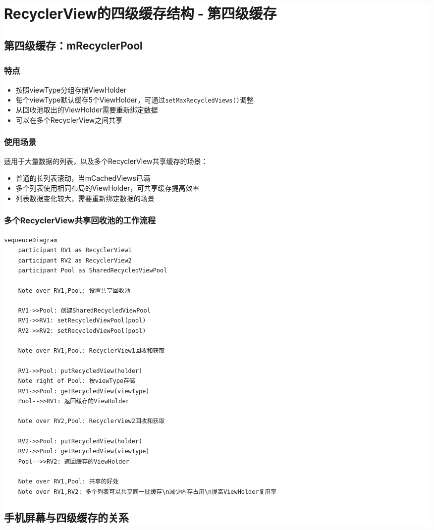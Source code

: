 # RecyclerView的四级缓存结构 - 第四级缓存

## 第四级缓存：mRecyclerPool

### 特点

- 按照viewType分组存储ViewHolder
- 每个viewType默认缓存5个ViewHolder，可通过`setMaxRecycledViews()`调整
- 从回收池取出的ViewHolder需要重新绑定数据
- 可以在多个RecyclerView之间共享

### 使用场景

适用于大量数据的列表，以及多个RecyclerView共享缓存的场景：

- 普通的长列表滚动，当mCachedViews已满
- 多个列表使用相同布局的ViewHolder，可共享缓存提高效率
- 列表数据变化较大，需要重新绑定数据的场景

### 多个RecyclerView共享回收池的工作流程

```mermaid
sequenceDiagram
    participant RV1 as RecyclerView1
    participant RV2 as RecyclerView2
    participant Pool as SharedRecycledViewPool
    
    Note over RV1,Pool: 设置共享回收池
    
    RV1->>Pool: 创建SharedRecycledViewPool
    RV1->>RV1: setRecycledViewPool(pool)
    RV2->>RV2: setRecycledViewPool(pool)
    
    Note over RV1,Pool: RecyclerView1回收和获取
    
    RV1->>Pool: putRecycledView(holder)
    Note right of Pool: 按viewType存储
    RV1->>Pool: getRecycledView(viewType)
    Pool-->>RV1: 返回缓存的ViewHolder
    
    Note over RV2,Pool: RecyclerView2回收和获取
    
    RV2->>Pool: putRecycledView(holder)
    RV2->>Pool: getRecycledView(viewType)
    Pool-->>RV2: 返回缓存的ViewHolder
    
    Note over RV1,Pool: 共享的好处
    Note over RV1,RV2: 多个列表可以共享同一批缓存\n减少内存占用\n提高ViewHolder复用率
```

## 手机屏幕与四级缓存的关系
